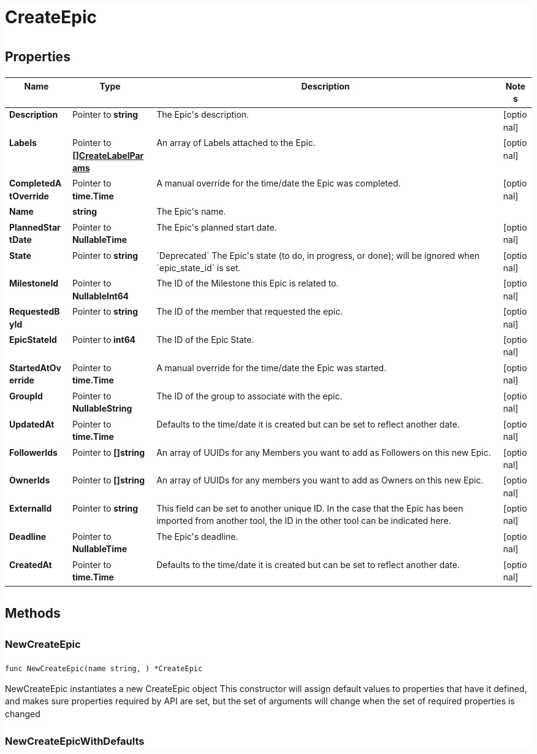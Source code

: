 # CreateEpic

## Properties

Name | Type | Description | Notes
------------ | ------------- | ------------- | -------------
**Description** | Pointer to **string** | The Epic&#39;s description. | [optional] 
**Labels** | Pointer to [**[]CreateLabelParams**](CreateLabelParams.md) | An array of Labels attached to the Epic. | [optional] 
**CompletedAtOverride** | Pointer to **time.Time** | A manual override for the time/date the Epic was completed. | [optional] 
**Name** | **string** | The Epic&#39;s name. | 
**PlannedStartDate** | Pointer to **NullableTime** | The Epic&#39;s planned start date. | [optional] 
**State** | Pointer to **string** | &#x60;Deprecated&#x60; The Epic&#39;s state (to do, in progress, or done); will be ignored when &#x60;epic_state_id&#x60; is set. | [optional] 
**MilestoneId** | Pointer to **NullableInt64** | The ID of the Milestone this Epic is related to. | [optional] 
**RequestedById** | Pointer to **string** | The ID of the member that requested the epic. | [optional] 
**EpicStateId** | Pointer to **int64** | The ID of the Epic State. | [optional] 
**StartedAtOverride** | Pointer to **time.Time** | A manual override for the time/date the Epic was started. | [optional] 
**GroupId** | Pointer to **NullableString** | The ID of the group to associate with the epic. | [optional] 
**UpdatedAt** | Pointer to **time.Time** | Defaults to the time/date it is created but can be set to reflect another date. | [optional] 
**FollowerIds** | Pointer to **[]string** | An array of UUIDs for any Members you want to add as Followers on this new Epic. | [optional] 
**OwnerIds** | Pointer to **[]string** | An array of UUIDs for any members you want to add as Owners on this new Epic. | [optional] 
**ExternalId** | Pointer to **string** | This field can be set to another unique ID. In the case that the Epic has been imported from another tool, the ID in the other tool can be indicated here. | [optional] 
**Deadline** | Pointer to **NullableTime** | The Epic&#39;s deadline. | [optional] 
**CreatedAt** | Pointer to **time.Time** | Defaults to the time/date it is created but can be set to reflect another date. | [optional] 

## Methods

### NewCreateEpic

`func NewCreateEpic(name string, ) *CreateEpic`

NewCreateEpic instantiates a new CreateEpic object
This constructor will assign default values to properties that have it defined,
and makes sure properties required by API are set, but the set of arguments
will change when the set of required properties is changed

### NewCreateEpicWithDefaults
